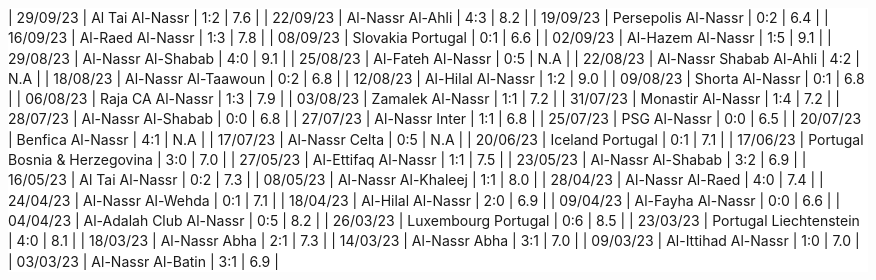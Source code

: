| 29/09/23 | Al Tai Al-Nassr                 | 1:2          | 7.6      |
| 22/09/23 | Al-Nassr Al-Ahli                | 4:3          | 8.2      |
| 19/09/23 | Persepolis Al-Nassr             | 0:2          | 6.4      |
| 16/09/23 | Al-Raed Al-Nassr                | 1:3          | 7.8      |
| 08/09/23 | Slovakia Portugal               | 0:1          | 6.6      |
| 02/09/23 | Al-Hazem Al-Nassr               | 1:5          | 9.1      |
| 29/08/23 | Al-Nassr Al-Shabab              | 4:0          | 9.1      |
| 25/08/23 | Al-Fateh Al-Nassr               | 0:5          | N.A      |
| 22/08/23 | Al-Nassr Shabab Al-Ahli         | 4:2          | N.A      |
| 18/08/23 | Al-Nassr Al-Taawoun             | 0:2          | 6.8      |
| 12/08/23 | Al-Hilal Al-Nassr               | 1:2          | 9.0      |
| 09/08/23 | Shorta Al-Nassr                 | 0:1          | 6.8      |
| 06/08/23 | Raja CA Al-Nassr                | 1:3          | 7.9      |
| 03/08/23 | Zamalek Al-Nassr                | 1:1          | 7.2      |
| 31/07/23 | Monastir Al-Nassr               | 1:4          | 7.2      |
| 28/07/23 | Al-Nassr Al-Shabab              | 0:0          | 6.8      |
| 27/07/23 | Al-Nassr Inter                  | 1:1          | 6.8      |
| 25/07/23 | PSG Al-Nassr                    | 0:0          | 6.5      |
| 20/07/23 | Benfica Al-Nassr                | 4:1          | N.A      |
| 17/07/23 | Al-Nassr Celta                  | 0:5          | N.A      |
| 20/06/23 | Iceland Portugal                | 0:1          | 7.1      |
| 17/06/23 | Portugal Bosnia & Herzegovina   | 3:0          | 7.0      |
| 27/05/23 | Al-Ettifaq Al-Nassr             | 1:1          | 7.5      |
| 23/05/23 | Al-Nassr Al-Shabab              | 3:2          | 6.9      |
| 16/05/23 | Al Tai Al-Nassr                 | 0:2          | 7.3      |
| 08/05/23 | Al-Nassr Al-Khaleej             | 1:1          | 8.0      |
| 28/04/23 | Al-Nassr Al-Raed                | 4:0          | 7.4      |
| 24/04/23 | Al-Nassr Al-Wehda               | 0:1          | 7.1      |
| 18/04/23 | Al-Hilal Al-Nassr               | 2:0          | 6.9      |
| 09/04/23 | Al-Fayha Al-Nassr               | 0:0          | 6.6      |
| 04/04/23 | Al-Adalah Club Al-Nassr         | 0:5          | 8.2      |
| 26/03/23 | Luxembourg Portugal             | 0:6          | 8.5      |
| 23/03/23 | Portugal Liechtenstein          | 4:0          | 8.1      |
| 18/03/23 | Al-Nassr Abha                   | 2:1          | 7.3      |
| 14/03/23 | Al-Nassr Abha                   | 3:1          | 7.0      |
| 09/03/23 | Al-Ittihad Al-Nassr             | 1:0          | 7.0      |
| 03/03/23 | Al-Nassr Al-Batin               | 3:1          | 6.9      |